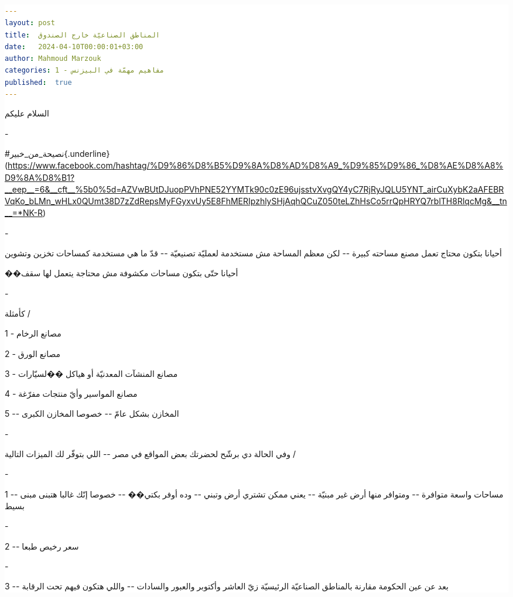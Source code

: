 ```yaml
---
layout: post
title:  المناطق الصناعيّة خارج الصندوق
date:   2024-04-10T00:00:01+03:00
author: Mahmoud Marzouk
categories: 1 - مفاهيم مهمّة في البيزنس
published:  true
---
```

السلام عليكم

\-

\#نصيحة_من_خبير{.underline}(https://www.facebook.com/hashtag/%D9%86%D8%B5%D9%8A%D8%AD%D8%A9_%D9%85%D9%86_%D8%AE%D8%A8%D9%8A%D8%B1?__eep__=6&__cft__%5b0%5d=AZVwBUtDJuopPVhPNE52YYMTk90c0zE96ujsstvXvgQY4yC7RjRyJQLU5YNT_airCuXybK2aAFEBRVqKo_bLMn_wHLx0QUmt38D7zZdRepsMyFGyxvUy5E8FhMERIpzhlySHjAqhQCuZ050teLZhHsCo5rrQpHRYQ7rblTH8RlqcMg&__tn__=*NK-R)

\-

أحيانا بتكون محتاج تعمل مصنع مساحته كبيرة -- لكن معظم المساحة مش
مستخدمة لعمليّة تصنيعيّة -- قدّ ما هي مستخدمة كمساحات تخزين
وتشوين

��أحيانا حتّى بتكون مساحات مكشوفة مش محتاجة يتعمل لها سقف

\-

كأمثلة /

1 - مصانع الرخام

2 - مصانع الورق

3 - مصانع المنشآت المعدنيّة أو هياكل ��لسيّارات

4 - مصانع المواسير وأيّ منتجات مفرّغة

5 -- المخازن بشكل عامّ -- خصوصا المخازن الكبرى

\-

وفي الحالة دي برشّح لحضرتك بعض المواقع في مصر -- اللي بتوفّر لك الميزات
التالية /

\-

1 -- مساحات واسعة متوافرة -- ومتوافر منها أرض غير مبنيّة -- يعني ممكن
تشتري أرض وتبني -- وده أوفر بكتي�� -- خصوصا إنّك غالبا هتبنى مبنى
بسيط

\-

2 -- سعر رخيص طبعا

\-

3 -- بعد عن عين الحكومة مقارنة بالمناطق الصناعيّة الرئيسيّة زيّ العاشر
وأكتوبر والعبور والسادات -- واللي هتكون فيهم تحت الرقابة
